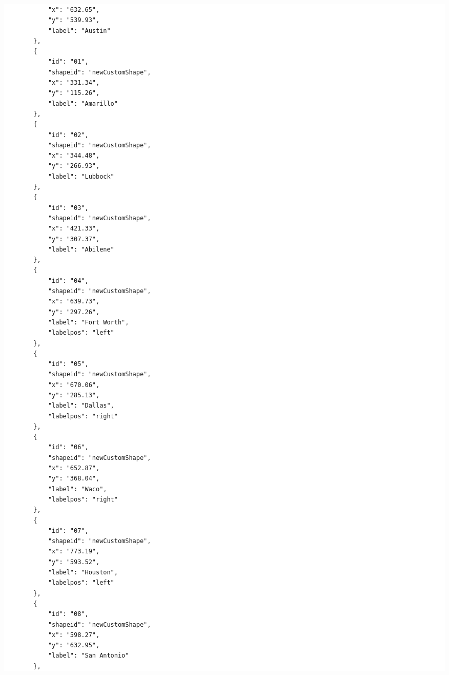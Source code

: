                 "x": "632.65",
                "y": "539.93",
                "label": "Austin"
            },
            {
                "id": "01",
                "shapeid": "newCustomShape",
                "x": "331.34",
                "y": "115.26",
                "label": "Amarillo"
            },
            {
                "id": "02",
                "shapeid": "newCustomShape",
                "x": "344.48",
                "y": "266.93",
                "label": "Lubbock"
            },
            {
                "id": "03",
                "shapeid": "newCustomShape",
                "x": "421.33",
                "y": "307.37",
                "label": "Abilene"
            },
            {
                "id": "04",
                "shapeid": "newCustomShape",
                "x": "639.73",
                "y": "297.26",
                "label": "Fort Worth",
                "labelpos": "left"
            },
            {
                "id": "05",
                "shapeid": "newCustomShape",
                "x": "670.06",
                "y": "285.13",
                "label": "Dallas",
                "labelpos": "right"
            },
            {
                "id": "06",
                "shapeid": "newCustomShape",
                "x": "652.87",
                "y": "368.04",
                "label": "Waco",
                "labelpos": "right"
            },
            {
                "id": "07",
                "shapeid": "newCustomShape",
                "x": "773.19",
                "y": "593.52",
                "label": "Houston",
                "labelpos": "left"
            },
            {
                "id": "08",
                "shapeid": "newCustomShape",
                "x": "598.27",
                "y": "632.95",
                "label": "San Antonio"
            },